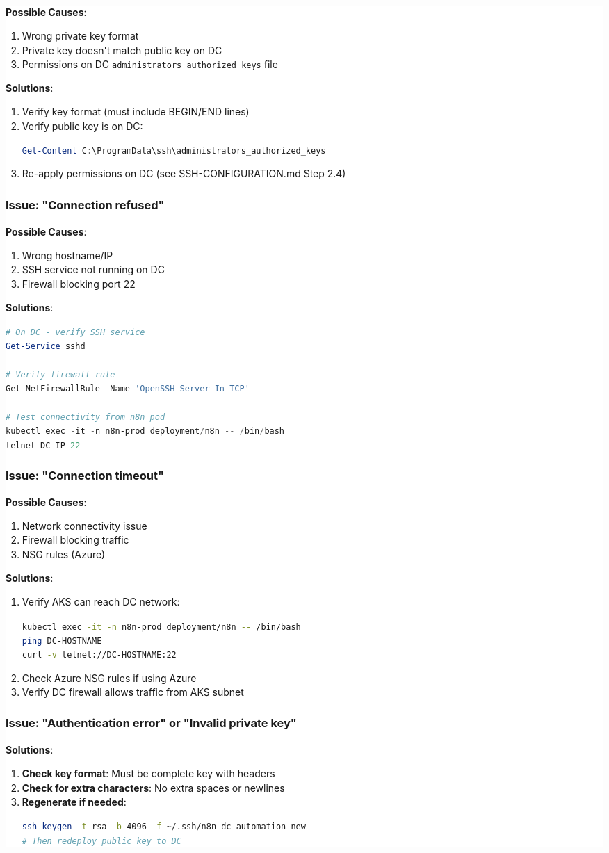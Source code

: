 **Possible Causes**:
1. Wrong private key format
2. Private key doesn't match public key on DC
3. Permissions on DC `administrators_authorized_keys` file

**Solutions**:
1. Verify key format (must include BEGIN/END lines)
2. Verify public key is on DC:
   ```powershell
   Get-Content C:\ProgramData\ssh\administrators_authorized_keys
   ```
3. Re-apply permissions on DC (see SSH-CONFIGURATION.md Step 2.4)

### Issue: "Connection refused"

**Possible Causes**:
1. Wrong hostname/IP
2. SSH service not running on DC
3. Firewall blocking port 22

**Solutions**:
```powershell
# On DC - verify SSH service
Get-Service sshd

# Verify firewall rule
Get-NetFirewallRule -Name 'OpenSSH-Server-In-TCP'

# Test connectivity from n8n pod
kubectl exec -it -n n8n-prod deployment/n8n -- /bin/bash
telnet DC-IP 22
```

### Issue: "Connection timeout"

**Possible Causes**:
1. Network connectivity issue
2. Firewall blocking traffic
3. NSG rules (Azure)

**Solutions**:
1. Verify AKS can reach DC network:
   ```bash
   kubectl exec -it -n n8n-prod deployment/n8n -- /bin/bash
   ping DC-HOSTNAME
   curl -v telnet://DC-HOSTNAME:22
   ```
2. Check Azure NSG rules if using Azure
3. Verify DC firewall allows traffic from AKS subnet

### Issue: "Authentication error" or "Invalid private key"

**Solutions**:
1. **Check key format**: Must be complete key with headers
2. **Check for extra characters**: No extra spaces or newlines
3. **Regenerate if needed**:
   ```bash
   ssh-keygen -t rsa -b 4096 -f ~/.ssh/n8n_dc_automation_new
   # Then redeploy public key to DC
   ```
